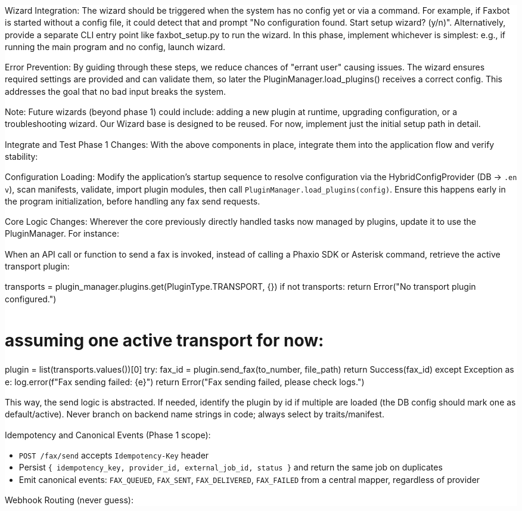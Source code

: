 Wizard Integration: The wizard should be triggered when the system has no config yet or via a command. For example, if Faxbot is started without a config file, it could detect that and prompt "No configuration found. Start setup wizard? (y/n)". Alternatively, provide a separate CLI entry point like faxbot_setup.py to run the wizard. In this phase, implement whichever is simplest: e.g., if running the main program and no config, launch wizard.

Error Prevention: By guiding through these steps, we reduce chances of "errant user" causing issues. The wizard ensures required settings are provided and can validate them, so later the PluginManager.load_plugins() receives a correct config. This addresses the goal that no bad input breaks the system.

Note: Future wizards (beyond phase 1) could include: adding a new plugin at runtime, upgrading configuration, or a troubleshooting wizard. Our Wizard base is designed to be reused. For now, implement just the initial setup path in detail.

Integrate and Test Phase 1 Changes:
With the above components in place, integrate them into the application flow and verify stability:

Configuration Loading: Modify the application’s startup sequence to resolve configuration via the HybridConfigProvider (DB → `.env`), scan manifests, validate, import plugin modules, then call `PluginManager.load_plugins(config)`. Ensure this happens early in the program initialization, before handling any fax send requests.

Core Logic Changes: Wherever the core previously directly handled tasks now managed by plugins, update it to use the PluginManager. For instance:

When an API call or function to send a fax is invoked, instead of calling a Phaxio SDK or Asterisk command, retrieve the active transport plugin:

transports = plugin_manager.plugins.get(PluginType.TRANSPORT, {})
if not transports:
    return Error("No transport plugin configured.")
# assuming one active transport for now:
plugin = list(transports.values())[0]
try:
    fax_id = plugin.send_fax(to_number, file_path)
    return Success(fax_id)
except Exception as e:
    log.error(f"Fax sending failed: {e}")
    return Error("Fax sending failed, please check logs.")


This way, the send logic is abstracted. If needed, identify the plugin by id if multiple are loaded (the DB config should mark one as default/active). Never branch on backend name strings in code; always select by traits/manifest.

Idempotency and Canonical Events (Phase 1 scope):

- `POST /fax/send` accepts `Idempotency-Key` header
- Persist `{ idempotency_key, provider_id, external_job_id, status }` and return the same job on duplicates
- Emit canonical events: `FAX_QUEUED`, `FAX_SENT`, `FAX_DELIVERED`, `FAX_FAILED` from a central mapper, regardless of provider

Webhook Routing (never guess):
